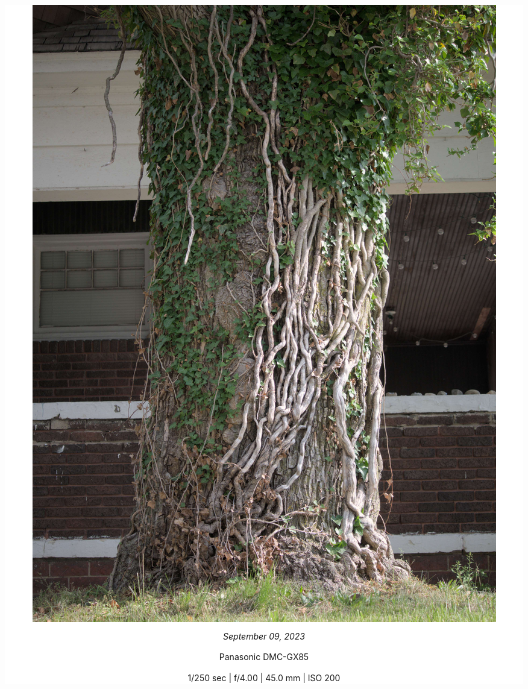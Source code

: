 </p><a href="/assets/photos/P1010180.png"><img src="/assets/photos_compressed/P1010180.png" style="max-width: 100%; max-height: 80vh; margin-left:auto; margin-right:auto; display:block;"/></a>
<p>
</p><p style="margin-left:auto; margin-right:auto; display:block; text-align:center;"><i>September 09, 2023</i></p><p style="margin-left:auto; margin-right:auto; display:block; text-align:center;">Panasonic DMC-GX85</p><p style="margin-left:auto; margin-right:auto; display:block; text-align:center;">1/250 sec | f/4.00 | 45.0 mm | ISO 200</p><p>